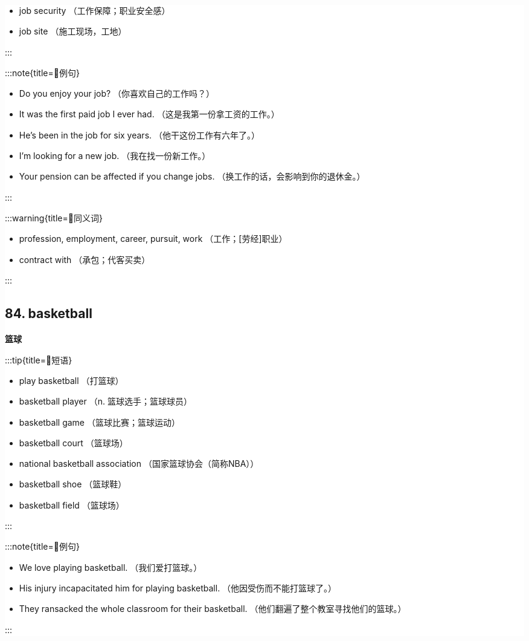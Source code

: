 - job security （工作保障；职业安全感）

- job site （施工现场，工地）

:::

:::note{title=🎤例句}

- Do you enjoy your job? （你喜欢自己的工作吗？）

- It was the first paid job I ever had. （这是我第一份拿工资的工作。）

- He’s been in the job for six years. （他干这份工作有六年了。）

- I’m looking for a new job. （我在找一份新工作。）

- Your pension can be affected if you change jobs. （换工作的话，会影响到你的退休金。）

:::

:::warning{title=🤔同义词}

- profession, employment, career, pursuit, work （工作；[劳经]职业）

- contract with （承包；代客买卖）

:::


## 84. basketball

**篮球**

:::tip{title=🤩短语}

- play basketball （打篮球）

- basketball player （n. 篮球选手；篮球球员）

- basketball game （篮球比赛；篮球运动）

- basketball court （篮球场）

- national basketball association （国家篮球协会（简称NBA））

- basketball shoe （篮球鞋）

- basketball field （篮球场）

:::

:::note{title=🎤例句}

- We love playing basketball. （我们爱打篮球。）

- His injury incapacitated him for playing basketball. （他因受伤而不能打篮球了。）

- They ransacked the whole classroom for their basketball. （他们翻遍了整个教室寻找他们的篮球。）

:::


